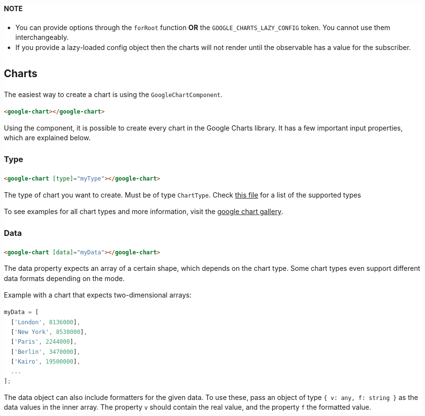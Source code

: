 ```typescript
```

#### NOTE

- You can provide options through the `forRoot` function **OR** the `GOOGLE_CHARTS_LAZY_CONFIG` token. You cannot use them interchangeably.
- If you provide a lazy-loaded config object then the charts will not render until the observable has a value for the subscriber.

## Charts

The easiest way to create a chart is using the `GoogleChartComponent`.

```html
<google-chart></google-chart>
```

Using the component, it is possible to create every chart in the Google Charts library.
It has a few important input properties, which are explained below.

### Type

```html
<google-chart [type]="myType"></google-chart>
```

The type of chart you want to create. Must be of type `ChartType`. Check [this file](https://github.com/FERNman/angular-google-charts/blob/master/libs/angular-google-charts/src/lib/types/chart-type.ts) for a list of the supported types

To see examples for all chart types and more information, visit the [google chart gallery](https://developers.google.com/chart/interactive/docs/gallery).

### Data

```html
<google-chart [data]="myData"></google-chart>
```

The data property expects an array of a certain shape, which depends on the chart type. Some chart types even support different data formats depending on the mode.

Example with a chart that expects two-dimensional arrays:

```typescript
myData = [
  ['London', 8136000],
  ['New York', 8538000],
  ['Paris', 2244000],
  ['Berlin', 3470000],
  ['Kairo', 19500000],
  ...
];
```

The data object can also include formatters for the given data. To use these, pass an object of type `{ v: any, f: string }` as the data values in the inner array. The property `v` should contain the real value, and the property `f` the formatted value.
